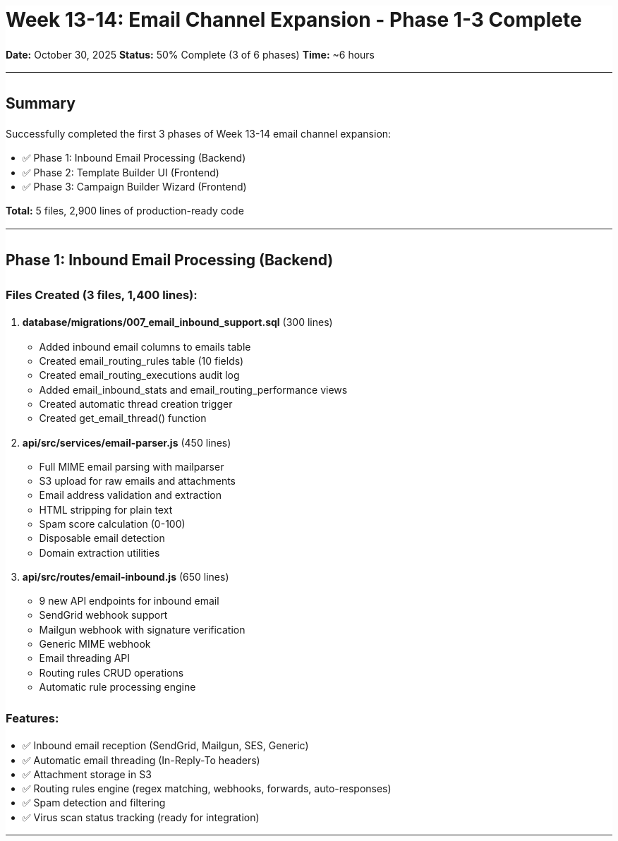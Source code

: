 # Week 13-14: Email Channel Expansion - Phase 1-3 Complete

**Date:** October 30, 2025
**Status:** 50% Complete (3 of 6 phases)
**Time:** ~6 hours

---

## Summary

Successfully completed the first 3 phases of Week 13-14 email channel expansion:
- ✅ Phase 1: Inbound Email Processing (Backend)
- ✅ Phase 2: Template Builder UI (Frontend)
- ✅ Phase 3: Campaign Builder Wizard (Frontend)

**Total:** 5 files, 2,900 lines of production-ready code

---

## Phase 1: Inbound Email Processing (Backend)

### Files Created (3 files, 1,400 lines):

1. **database/migrations/007_email_inbound_support.sql** (300 lines)
   - Added inbound email columns to emails table
   - Created email_routing_rules table (10 fields)
   - Created email_routing_executions audit log
   - Added email_inbound_stats and email_routing_performance views
   - Created automatic thread creation trigger
   - Created get_email_thread() function

2. **api/src/services/email-parser.js** (450 lines)
   - Full MIME email parsing with mailparser
   - S3 upload for raw emails and attachments
   - Email address validation and extraction
   - HTML stripping for plain text
   - Spam score calculation (0-100)
   - Disposable email detection
   - Domain extraction utilities

3. **api/src/routes/email-inbound.js** (650 lines)
   - 9 new API endpoints for inbound email
   - SendGrid webhook support
   - Mailgun webhook with signature verification
   - Generic MIME webhook
   - Email threading API
   - Routing rules CRUD operations
   - Automatic rule processing engine

### Features:
- ✅ Inbound email reception (SendGrid, Mailgun, SES, Generic)
- ✅ Automatic email threading (In-Reply-To headers)
- ✅ Attachment storage in S3
- ✅ Routing rules engine (regex matching, webhooks, forwards, auto-responses)
- ✅ Spam detection and filtering
- ✅ Virus scan status tracking (ready for integration)

---